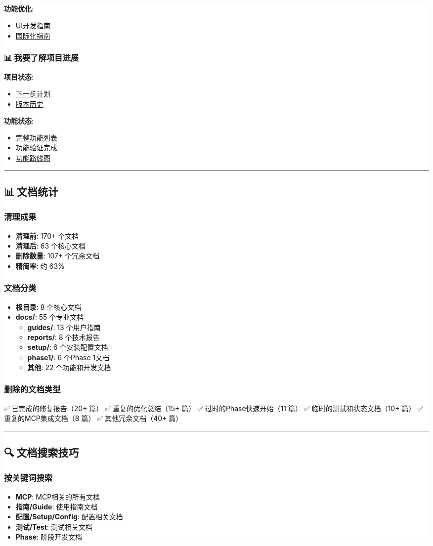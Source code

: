 **功能优化**:
- [UI开发指南](UI_DEVELOPMENT_GUIDE.md)
- [国际化指南](I18N_GUIDE.md)

### 📊 我要了解项目进展

**项目状态**:
- [下一步计划](../NEXT_STEPS.md)
- [版本历史](../CHANGELOG.md)

**功能状态**:
- [完整功能列表](COMPLETE_FEATURES_LIST.md)
- [功能验证完成](FEATURE_VERIFICATION_COMPLETE.md)
- [功能路线图](FEATURE_ROADMAP.md)

---

## 📊 文档统计

### 清理成果

- **清理前**: 170+ 个文档
- **清理后**: 63 个核心文档
- **删除数量**: 107+ 个冗余文档
- **精简率**: 约 63%

### 文档分类

- **根目录**: 8 个核心文档
- **docs/**: 55 个专业文档
  - **guides/**: 13 个用户指南
  - **reports/**: 8 个技术报告
  - **setup/**: 6 个安装配置文档
  - **phase1/**: 6 个Phase 1文档
  - **其他**: 22 个功能和开发文档

### 删除的文档类型

✅ 已完成的修复报告（20+ 篇）
✅ 重复的优化总结（15+ 篇）
✅ 过时的Phase快速开始（11 篇）
✅ 临时的测试和状态文档（10+ 篇）
✅ 重复的MCP集成文档（8 篇）
✅ 其他冗余文档（40+ 篇）

---

## 🔍 文档搜索技巧

### 按关键词搜索

- **MCP**: MCP相关的所有文档
- **指南/Guide**: 使用指南文档
- **配置/Setup/Config**: 配置相关文档
- **测试/Test**: 测试相关文档
- **Phase**: 阶段开发文档
